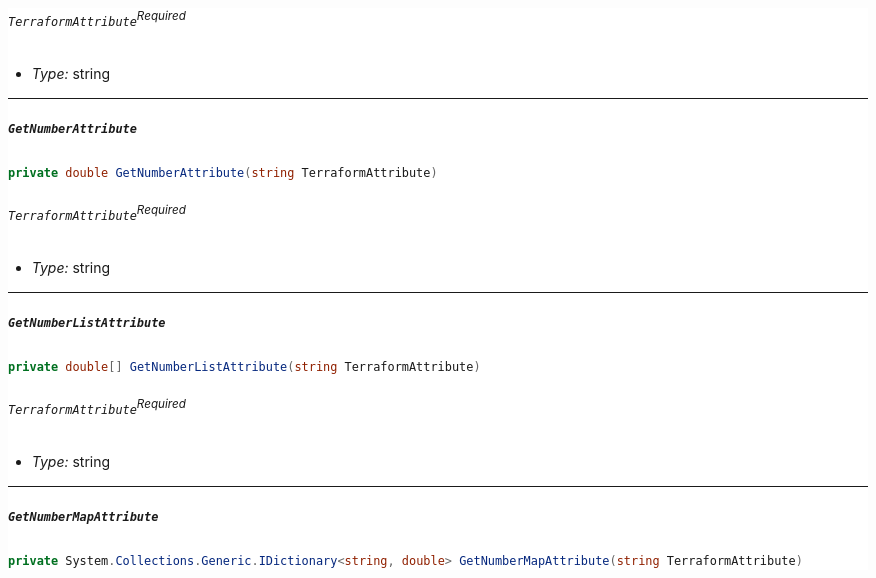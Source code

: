 ###### `TerraformAttribute`<sup>Required</sup> <a name="TerraformAttribute" id="@cdktf/provider-databricks.servicePrincipalFederationPolicy.ServicePrincipalFederationPolicyOidcPolicyOutputReference.getListAttribute.parameter.terraformAttribute"></a>

- *Type:* string

---

##### `GetNumberAttribute` <a name="GetNumberAttribute" id="@cdktf/provider-databricks.servicePrincipalFederationPolicy.ServicePrincipalFederationPolicyOidcPolicyOutputReference.getNumberAttribute"></a>

```csharp
private double GetNumberAttribute(string TerraformAttribute)
```

###### `TerraformAttribute`<sup>Required</sup> <a name="TerraformAttribute" id="@cdktf/provider-databricks.servicePrincipalFederationPolicy.ServicePrincipalFederationPolicyOidcPolicyOutputReference.getNumberAttribute.parameter.terraformAttribute"></a>

- *Type:* string

---

##### `GetNumberListAttribute` <a name="GetNumberListAttribute" id="@cdktf/provider-databricks.servicePrincipalFederationPolicy.ServicePrincipalFederationPolicyOidcPolicyOutputReference.getNumberListAttribute"></a>

```csharp
private double[] GetNumberListAttribute(string TerraformAttribute)
```

###### `TerraformAttribute`<sup>Required</sup> <a name="TerraformAttribute" id="@cdktf/provider-databricks.servicePrincipalFederationPolicy.ServicePrincipalFederationPolicyOidcPolicyOutputReference.getNumberListAttribute.parameter.terraformAttribute"></a>

- *Type:* string

---

##### `GetNumberMapAttribute` <a name="GetNumberMapAttribute" id="@cdktf/provider-databricks.servicePrincipalFederationPolicy.ServicePrincipalFederationPolicyOidcPolicyOutputReference.getNumberMapAttribute"></a>

```csharp
private System.Collections.Generic.IDictionary<string, double> GetNumberMapAttribute(string TerraformAttribute)
```
